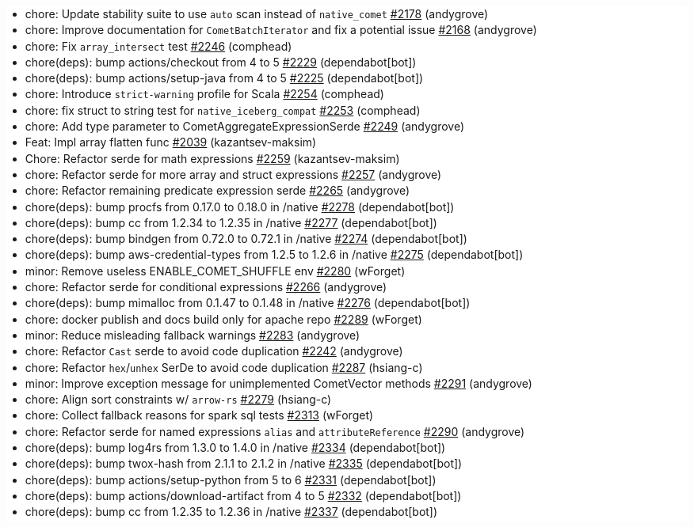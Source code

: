 - chore: Update stability suite to use `auto` scan instead of `native_comet` [#2178](https://github.com/apache/datafusion-comet/pull/2178) (andygrove)
- chore: Improve documentation for `CometBatchIterator` and fix a potential issue [#2168](https://github.com/apache/datafusion-comet/pull/2168) (andygrove)
- chore: Fix `array_intersect` test [#2246](https://github.com/apache/datafusion-comet/pull/2246) (comphead)
- chore(deps): bump actions/checkout from 4 to 5 [#2229](https://github.com/apache/datafusion-comet/pull/2229) (dependabot[bot])
- chore(deps): bump actions/setup-java from 4 to 5 [#2225](https://github.com/apache/datafusion-comet/pull/2225) (dependabot[bot])
- chore: Introduce `strict-warning` profile for Scala [#2254](https://github.com/apache/datafusion-comet/pull/2254) (comphead)
- chore: fix struct to string test for `native_iceberg_compat` [#2253](https://github.com/apache/datafusion-comet/pull/2253) (comphead)
- chore: Add type parameter to CometAggregateExpressionSerde [#2249](https://github.com/apache/datafusion-comet/pull/2249) (andygrove)
- Feat: Impl array flatten func [#2039](https://github.com/apache/datafusion-comet/pull/2039) (kazantsev-maksim)
- Chore: Refactor serde for math expressions [#2259](https://github.com/apache/datafusion-comet/pull/2259) (kazantsev-maksim)
- chore: Refactor serde for more array and struct expressions [#2257](https://github.com/apache/datafusion-comet/pull/2257) (andygrove)
- chore: Refactor remaining predicate expression serde [#2265](https://github.com/apache/datafusion-comet/pull/2265) (andygrove)
- chore(deps): bump procfs from 0.17.0 to 0.18.0 in /native [#2278](https://github.com/apache/datafusion-comet/pull/2278) (dependabot[bot])
- chore(deps): bump cc from 1.2.34 to 1.2.35 in /native [#2277](https://github.com/apache/datafusion-comet/pull/2277) (dependabot[bot])
- chore(deps): bump bindgen from 0.72.0 to 0.72.1 in /native [#2274](https://github.com/apache/datafusion-comet/pull/2274) (dependabot[bot])
- chore(deps): bump aws-credential-types from 1.2.5 to 1.2.6 in /native [#2275](https://github.com/apache/datafusion-comet/pull/2275) (dependabot[bot])
- minor: Remove useless ENABLE_COMET_SHUFFLE env [#2280](https://github.com/apache/datafusion-comet/pull/2280) (wForget)
- chore: Refactor serde for conditional expressions [#2266](https://github.com/apache/datafusion-comet/pull/2266) (andygrove)
- chore(deps): bump mimalloc from 0.1.47 to 0.1.48 in /native [#2276](https://github.com/apache/datafusion-comet/pull/2276) (dependabot[bot])
- chore: docker publish and docs build only for apache repo [#2289](https://github.com/apache/datafusion-comet/pull/2289) (wForget)
- minor: Reduce misleading fallback warnings [#2283](https://github.com/apache/datafusion-comet/pull/2283) (andygrove)
- chore: Refactor `Cast` serde to avoid code duplication [#2242](https://github.com/apache/datafusion-comet/pull/2242) (andygrove)
- chore: Refactor `hex`/`unhex` SerDe to avoid code duplication [#2287](https://github.com/apache/datafusion-comet/pull/2287) (hsiang-c)
- minor: Improve exception message for unimplemented CometVector methods [#2291](https://github.com/apache/datafusion-comet/pull/2291) (andygrove)
- chore: Align sort constraints w/ `arrow-rs` [#2279](https://github.com/apache/datafusion-comet/pull/2279) (hsiang-c)
- chore: Collect fallback reasons for spark sql tests [#2313](https://github.com/apache/datafusion-comet/pull/2313) (wForget)
- chore: Refactor serde for named expressions `alias` and `attributeReference` [#2290](https://github.com/apache/datafusion-comet/pull/2290) (andygrove)
- chore(deps): bump log4rs from 1.3.0 to 1.4.0 in /native [#2334](https://github.com/apache/datafusion-comet/pull/2334) (dependabot[bot])
- chore(deps): bump twox-hash from 2.1.1 to 2.1.2 in /native [#2335](https://github.com/apache/datafusion-comet/pull/2335) (dependabot[bot])
- chore(deps): bump actions/setup-python from 5 to 6 [#2331](https://github.com/apache/datafusion-comet/pull/2331) (dependabot[bot])
- chore(deps): bump actions/download-artifact from 4 to 5 [#2332](https://github.com/apache/datafusion-comet/pull/2332) (dependabot[bot])
- chore(deps): bump cc from 1.2.35 to 1.2.36 in /native [#2337](https://github.com/apache/datafusion-comet/pull/2337) (dependabot[bot])